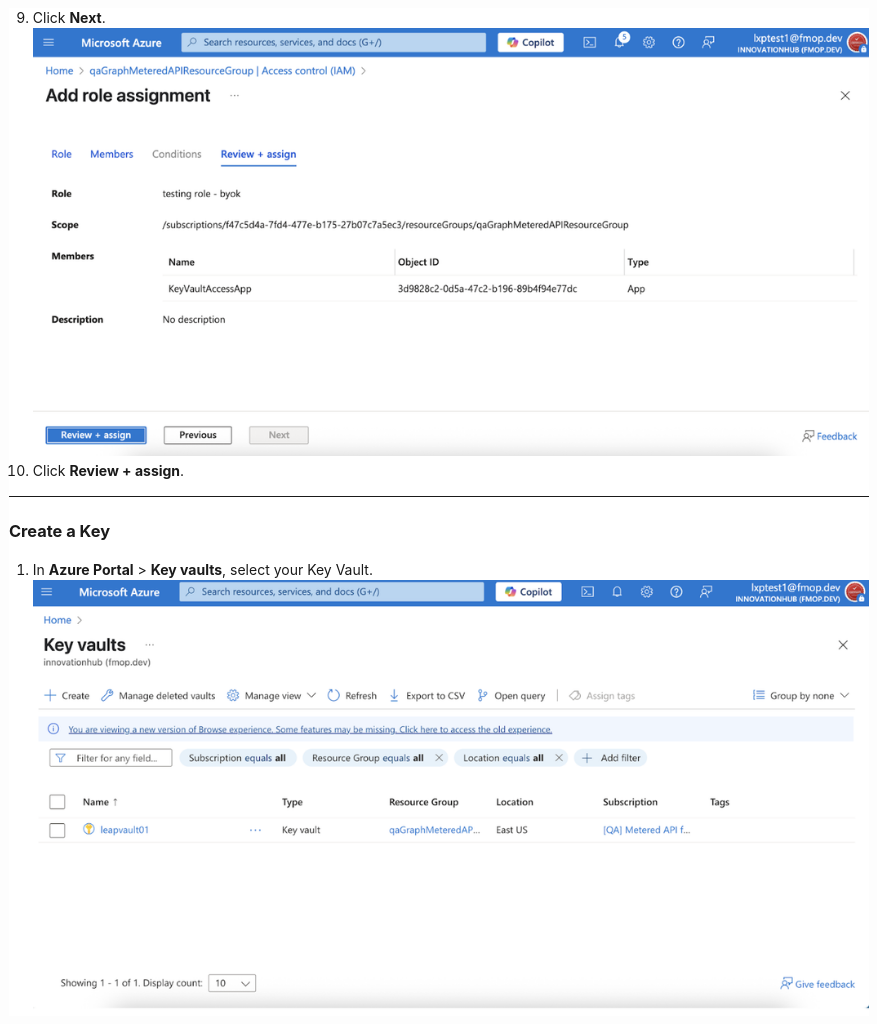 9. Click **Next**.  ![Alt text](photos/byok27.png)
10. Click **Review + assign**.

---

### Create a Key

1. In **Azure Portal** > **Key vaults**, select your Key Vault. ![Alt text](photos/byok28.png)